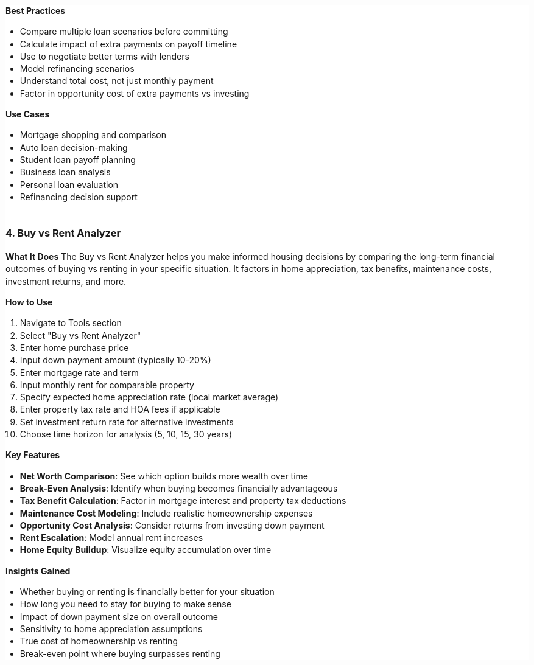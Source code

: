 **Best Practices**
- Compare multiple loan scenarios before committing
- Calculate impact of extra payments on payoff timeline
- Use to negotiate better terms with lenders
- Model refinancing scenarios
- Understand total cost, not just monthly payment
- Factor in opportunity cost of extra payments vs investing

**Use Cases**
- Mortgage shopping and comparison
- Auto loan decision-making
- Student loan payoff planning
- Business loan analysis
- Personal loan evaluation
- Refinancing decision support

---

### 4. Buy vs Rent Analyzer

**What It Does**
The Buy vs Rent Analyzer helps you make informed housing decisions by comparing the long-term financial outcomes of buying vs renting in your specific situation. It factors in home appreciation, tax benefits, maintenance costs, investment returns, and more.

**How to Use**
1. Navigate to Tools section
2. Select "Buy vs Rent Analyzer"
3. Enter home purchase price
4. Input down payment amount (typically 10-20%)
5. Enter mortgage rate and term
6. Input monthly rent for comparable property
7. Specify expected home appreciation rate (local market average)
8. Enter property tax rate and HOA fees if applicable
9. Set investment return rate for alternative investments
10. Choose time horizon for analysis (5, 10, 15, 30 years)

**Key Features**
- **Net Worth Comparison**: See which option builds more wealth over time
- **Break-Even Analysis**: Identify when buying becomes financially advantageous
- **Tax Benefit Calculation**: Factor in mortgage interest and property tax deductions
- **Maintenance Cost Modeling**: Include realistic homeownership expenses
- **Opportunity Cost Analysis**: Consider returns from investing down payment
- **Rent Escalation**: Model annual rent increases
- **Home Equity Buildup**: Visualize equity accumulation over time

**Insights Gained**
- Whether buying or renting is financially better for your situation
- How long you need to stay for buying to make sense
- Impact of down payment size on overall outcome
- Sensitivity to home appreciation assumptions
- True cost of homeownership vs renting
- Break-even point where buying surpasses renting
